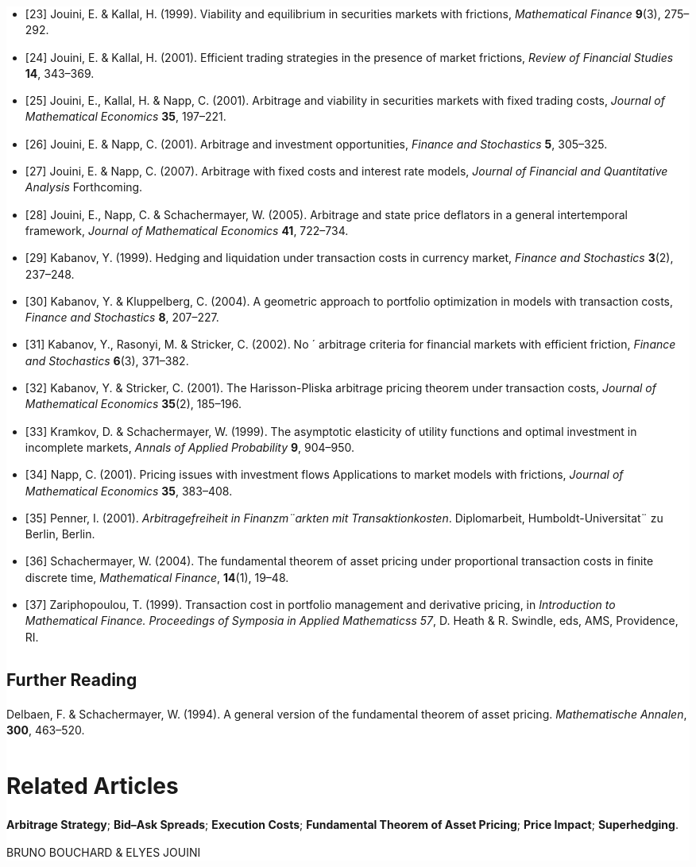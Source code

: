 - [23] Jouini, E. & Kallal, H. (1999). Viability and equilibrium in securities markets with frictions, *Mathematical Finance* **9**(3), 275–292.
- [24] Jouini, E. & Kallal, H. (2001). Efficient trading strategies in the presence of market frictions, *Review of Financial Studies* **14**, 343–369.
- [25] Jouini, E., Kallal, H. & Napp, C. (2001). Arbitrage and viability in securities markets with fixed trading costs, *Journal of Mathematical Economics* **35**, 197–221.
- [26] Jouini, E. & Napp, C. (2001). Arbitrage and investment opportunities, *Finance and Stochastics* **5**, 305–325.
- [27] Jouini, E. & Napp, C. (2007). Arbitrage with fixed costs and interest rate models, *Journal of Financial and Quantitative Analysis* Forthcoming.

- [28] Jouini, E., Napp, C. & Schachermayer, W. (2005). Arbitrage and state price deflators in a general intertemporal framework, *Journal of Mathematical Economics* **41**, 722–734.
- [29] Kabanov, Y. (1999). Hedging and liquidation under transaction costs in currency market, *Finance and Stochastics* **3**(2), 237–248.
- [30] Kabanov, Y. & Kluppelberg, C. (2004). A geometric approach to portfolio optimization in models with transaction costs, *Finance and Stochastics* **8**, 207–227.
- [31] Kabanov, Y., Rasonyi, M. & Stricker, C. (2002). No ´ arbitrage criteria for financial markets with efficient friction, *Finance and Stochastics* **6**(3), 371–382.
- [32] Kabanov, Y. & Stricker, C. (2001). The Harisson-Pliska arbitrage pricing theorem under transaction costs, *Journal of Mathematical Economics* **35**(2), 185–196.
- [33] Kramkov, D. & Schachermayer, W. (1999). The asymptotic elasticity of utility functions and optimal investment in incomplete markets, *Annals of Applied Probability* **9**, 904–950.
- [34] Napp, C. (2001). Pricing issues with investment flows Applications to market models with frictions, *Journal of Mathematical Economics* **35**, 383–408.
- [35] Penner, I. (2001). *Arbitragefreiheit in Finanzm¨arkten mit Transaktionkosten*. Diplomarbeit, Humboldt-Universitat¨ zu Berlin, Berlin.
- [36] Schachermayer, W. (2004). The fundamental theorem of asset pricing under proportional transaction costs in finite discrete time, *Mathematical Finance*, **14**(1), 19–48.
- [37] Zariphopoulou, T. (1999). Transaction cost in portfolio management and derivative pricing, in *Introduction to Mathematical Finance. Proceedings of Symposia in Applied Mathematicss 57*, D. Heath & R. Swindle, eds, AMS, Providence, RI.

## **Further Reading**

Delbaen, F. & Schachermayer, W. (1994). A general version of the fundamental theorem of asset pricing. *Mathematische Annalen*, **300**, 463–520.

# **Related Articles**

**Arbitrage Strategy**; **Bid–Ask Spreads**; **Execution Costs**; **Fundamental Theorem of Asset Pricing**; **Price Impact**; **Superhedging**.

BRUNO BOUCHARD & ELYES JOUINI